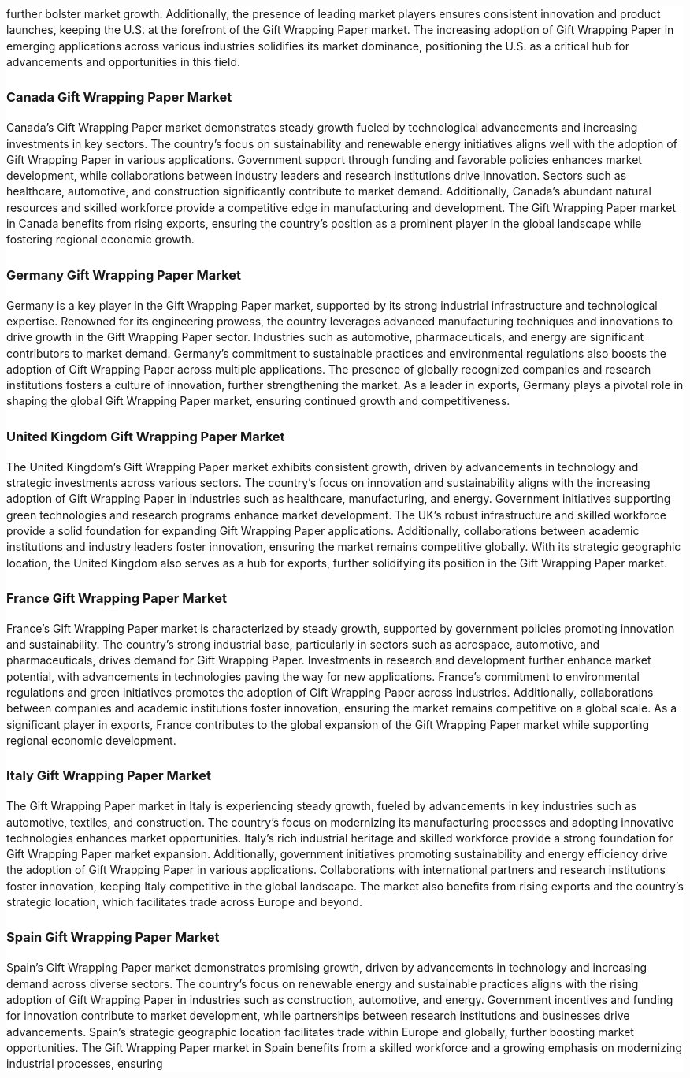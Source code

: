 further bolster market growth. Additionally, the presence of leading market players ensures consistent innovation and product launches, keeping the U.S. at the forefront of the Gift Wrapping Paper market. The increasing adoption of Gift Wrapping Paper in emerging applications across various industries solidifies its market dominance, positioning the U.S. as a critical hub for advancements and opportunities in this field.</p><h3>Canada Gift Wrapping Paper Market</h3><p>Canada&rsquo;s Gift Wrapping Paper market demonstrates steady growth fueled by technological advancements and increasing investments in key sectors. The country&rsquo;s focus on sustainability and renewable energy initiatives aligns well with the adoption of Gift Wrapping Paper in various applications. Government support through funding and favorable policies enhances market development, while collaborations between industry leaders and research institutions drive innovation. Sectors such as healthcare, automotive, and construction significantly contribute to market demand. Additionally, Canada&rsquo;s abundant natural resources and skilled workforce provide a competitive edge in manufacturing and development. The Gift Wrapping Paper market in Canada benefits from rising exports, ensuring the country&rsquo;s position as a prominent player in the global landscape while fostering regional economic growth.</p><h3>Germany Gift Wrapping Paper Market</h3><p>Germany is a key player in the Gift Wrapping Paper market, supported by its strong industrial infrastructure and technological expertise. Renowned for its engineering prowess, the country leverages advanced manufacturing techniques and innovations to drive growth in the Gift Wrapping Paper sector. Industries such as automotive, pharmaceuticals, and energy are significant contributors to market demand. Germany&rsquo;s commitment to sustainable practices and environmental regulations also boosts the adoption of Gift Wrapping Paper across multiple applications. The presence of globally recognized companies and research institutions fosters a culture of innovation, further strengthening the market. As a leader in exports, Germany plays a pivotal role in shaping the global Gift Wrapping Paper market, ensuring continued growth and competitiveness.</p><h3>United Kingdom Gift Wrapping Paper Market</h3><p>The United Kingdom&rsquo;s Gift Wrapping Paper market exhibits consistent growth, driven by advancements in technology and strategic investments across various sectors. The country&rsquo;s focus on innovation and sustainability aligns with the increasing adoption of Gift Wrapping Paper in industries such as healthcare, manufacturing, and energy. Government initiatives supporting green technologies and research programs enhance market development. The UK&rsquo;s robust infrastructure and skilled workforce provide a solid foundation for expanding Gift Wrapping Paper applications. Additionally, collaborations between academic institutions and industry leaders foster innovation, ensuring the market remains competitive globally. With its strategic geographic location, the United Kingdom also serves as a hub for exports, further solidifying its position in the Gift Wrapping Paper market.</p><h3>France Gift Wrapping Paper Market</h3><p>France&rsquo;s Gift Wrapping Paper market is characterized by steady growth, supported by government policies promoting innovation and sustainability. The country&rsquo;s strong industrial base, particularly in sectors such as aerospace, automotive, and pharmaceuticals, drives demand for Gift Wrapping Paper. Investments in research and development further enhance market potential, with advancements in technologies paving the way for new applications. France&rsquo;s commitment to environmental regulations and green initiatives promotes the adoption of Gift Wrapping Paper across industries. Additionally, collaborations between companies and academic institutions foster innovation, ensuring the market remains competitive on a global scale. As a significant player in exports, France contributes to the global expansion of the Gift Wrapping Paper market while supporting regional economic development.</p><h3>Italy Gift Wrapping Paper Market</h3><p>The Gift Wrapping Paper market in Italy is experiencing steady growth, fueled by advancements in key industries such as automotive, textiles, and construction. The country&rsquo;s focus on modernizing its manufacturing processes and adopting innovative technologies enhances market opportunities. Italy&rsquo;s rich industrial heritage and skilled workforce provide a strong foundation for Gift Wrapping Paper market expansion. Additionally, government initiatives promoting sustainability and energy efficiency drive the adoption of Gift Wrapping Paper in various applications. Collaborations with international partners and research institutions foster innovation, keeping Italy competitive in the global landscape. The market also benefits from rising exports and the country&rsquo;s strategic location, which facilitates trade across Europe and beyond.</p><h3>Spain Gift Wrapping Paper Market</h3><p>Spain&rsquo;s Gift Wrapping Paper market demonstrates promising growth, driven by advancements in technology and increasing demand across diverse sectors. The country&rsquo;s focus on renewable energy and sustainable practices aligns with the rising adoption of Gift Wrapping Paper in industries such as construction, automotive, and energy. Government incentives and funding for innovation contribute to market development, while partnerships between research institutions and businesses drive advancements. Spain&rsquo;s strategic geographic location facilitates trade within Europe and globally, further boosting market opportunities. The Gift Wrapping Paper market in Spain benefits from a skilled workforce and a growing emphasis on modernizing industrial processes, ensuring